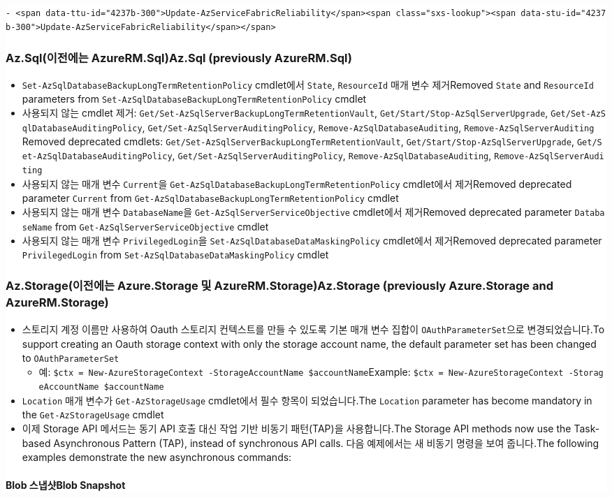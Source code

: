     - <span data-ttu-id="4237b-300">Update-AzServiceFabricReliability</span><span class="sxs-lookup"><span data-stu-id="4237b-300">Update-AzServiceFabricReliability</span></span>

### <a name="azsql-previously-azurermsql"></a><span data-ttu-id="4237b-301">Az.Sql(이전에는 AzureRM.Sql)</span><span class="sxs-lookup"><span data-stu-id="4237b-301">Az.Sql (previously AzureRM.Sql)</span></span>

- <span data-ttu-id="4237b-302">`Set-AzSqlDatabaseBackupLongTermRetentionPolicy` cmdlet에서 `State`, `ResourceId` 매개 변수 제거</span><span class="sxs-lookup"><span data-stu-id="4237b-302">Removed `State` and `ResourceId` parameters from `Set-AzSqlDatabaseBackupLongTermRetentionPolicy` cmdlet</span></span>
- <span data-ttu-id="4237b-303">사용되지 않는 cmdlet 제거: `Get/Set-AzSqlServerBackupLongTermRetentionVault`, `Get/Start/Stop-AzSqlServerUpgrade`, `Get/Set-AzSqlDatabaseAuditingPolicy`, `Get/Set-AzSqlServerAuditingPolicy`, `Remove-AzSqlDatabaseAuditing`, `Remove-AzSqlServerAuditing`</span><span class="sxs-lookup"><span data-stu-id="4237b-303">Removed deprecated cmdlets: `Get/Set-AzSqlServerBackupLongTermRetentionVault`, `Get/Start/Stop-AzSqlServerUpgrade`, `Get/Set-AzSqlDatabaseAuditingPolicy`, `Get/Set-AzSqlServerAuditingPolicy`, `Remove-AzSqlDatabaseAuditing`, `Remove-AzSqlServerAuditing`</span></span>
- <span data-ttu-id="4237b-304">사용되지 않는 매개 변수 `Current`을 `Get-AzSqlDatabaseBackupLongTermRetentionPolicy` cmdlet에서 제거</span><span class="sxs-lookup"><span data-stu-id="4237b-304">Removed deprecated parameter `Current` from `Get-AzSqlDatabaseBackupLongTermRetentionPolicy` cmdlet</span></span>
- <span data-ttu-id="4237b-305">사용되지 않는 매개 변수 `DatabaseName`을 `Get-AzSqlServerServiceObjective` cmdlet에서 제거</span><span class="sxs-lookup"><span data-stu-id="4237b-305">Removed deprecated parameter `DatabaseName` from `Get-AzSqlServerServiceObjective` cmdlet</span></span>
- <span data-ttu-id="4237b-306">사용되지 않는 매개 변수 `PrivilegedLogin`을 `Set-AzSqlDatabaseDataMaskingPolicy` cmdlet에서 제거</span><span class="sxs-lookup"><span data-stu-id="4237b-306">Removed deprecated parameter `PrivilegedLogin` from `Set-AzSqlDatabaseDataMaskingPolicy` cmdlet</span></span>

### <a name="azstorage-previously-azurestorage-and-azurermstorage"></a><span data-ttu-id="4237b-307">Az.Storage(이전에는 Azure.Storage 및 AzureRM.Storage)</span><span class="sxs-lookup"><span data-stu-id="4237b-307">Az.Storage (previously Azure.Storage and AzureRM.Storage)</span></span>

- <span data-ttu-id="4237b-308">스토리지 계정 이름만 사용하여 Oauth 스토리지 컨텍스트를 만들 수 있도록 기본 매개 변수 집합이 `OAuthParameterSet`으로 변경되었습니다.</span><span class="sxs-lookup"><span data-stu-id="4237b-308">To support creating an Oauth storage context with only the storage account name, the default parameter set has been changed to `OAuthParameterSet`</span></span>
  - <span data-ttu-id="4237b-309">예: `$ctx = New-AzureStorageContext -StorageAccountName $accountName`</span><span class="sxs-lookup"><span data-stu-id="4237b-309">Example: `$ctx = New-AzureStorageContext -StorageAccountName $accountName`</span></span>
- <span data-ttu-id="4237b-310">`Location` 매개 변수가 `Get-AzStorageUsage` cmdlet에서 필수 항목이 되었습니다.</span><span class="sxs-lookup"><span data-stu-id="4237b-310">The `Location` parameter has become mandatory in the `Get-AzStorageUsage` cmdlet</span></span>
- <span data-ttu-id="4237b-311">이제 Storage API 메서드는 동기 API 호출 대신 작업 기반 비동기 패턴(TAP)을 사용합니다.</span><span class="sxs-lookup"><span data-stu-id="4237b-311">The Storage API methods now use the Task-based Asynchronous Pattern (TAP), instead of synchronous API calls.</span></span> <span data-ttu-id="4237b-312">다음 예제에서는 새 비동기 명령을 보여 줍니다.</span><span class="sxs-lookup"><span data-stu-id="4237b-312">The following examples demonstrate the new asynchronous commands:</span></span>

#### <a name="blob-snapshot"></a><span data-ttu-id="4237b-313">Blob 스냅샷</span><span class="sxs-lookup"><span data-stu-id="4237b-313">Blob Snapshot</span></span>
